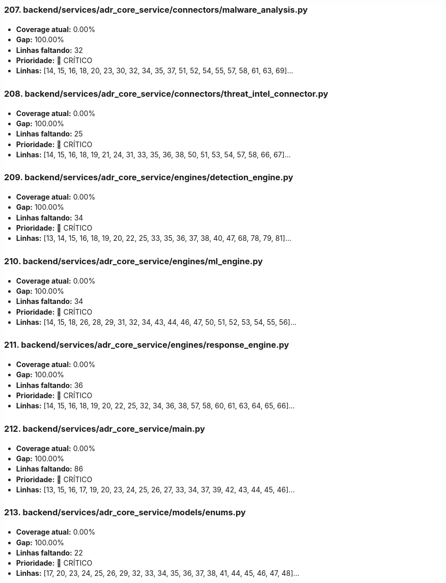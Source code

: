 ### 207. backend/services/adr_core_service/connectors/malware_analysis.py
   - **Coverage atual:** 0.00%
   - **Gap:** 100.00%
   - **Linhas faltando:** 32
   - **Prioridade:** 🔴 CRÍTICO
   - **Linhas:** [14, 15, 16, 18, 20, 23, 30, 32, 34, 35, 37, 51, 52, 54, 55, 57, 58, 61, 63, 69]...

### 208. backend/services/adr_core_service/connectors/threat_intel_connector.py
   - **Coverage atual:** 0.00%
   - **Gap:** 100.00%
   - **Linhas faltando:** 25
   - **Prioridade:** 🔴 CRÍTICO
   - **Linhas:** [14, 15, 16, 18, 19, 21, 24, 31, 33, 35, 36, 38, 50, 51, 53, 54, 57, 58, 66, 67]...

### 209. backend/services/adr_core_service/engines/detection_engine.py
   - **Coverage atual:** 0.00%
   - **Gap:** 100.00%
   - **Linhas faltando:** 34
   - **Prioridade:** 🔴 CRÍTICO
   - **Linhas:** [13, 14, 15, 16, 18, 19, 20, 22, 25, 33, 35, 36, 37, 38, 40, 47, 68, 78, 79, 81]...

### 210. backend/services/adr_core_service/engines/ml_engine.py
   - **Coverage atual:** 0.00%
   - **Gap:** 100.00%
   - **Linhas faltando:** 34
   - **Prioridade:** 🔴 CRÍTICO
   - **Linhas:** [14, 15, 18, 26, 28, 29, 31, 32, 34, 43, 44, 46, 47, 50, 51, 52, 53, 54, 55, 56]...

### 211. backend/services/adr_core_service/engines/response_engine.py
   - **Coverage atual:** 0.00%
   - **Gap:** 100.00%
   - **Linhas faltando:** 36
   - **Prioridade:** 🔴 CRÍTICO
   - **Linhas:** [14, 15, 16, 18, 19, 20, 22, 25, 32, 34, 36, 38, 57, 58, 60, 61, 63, 64, 65, 66]...

### 212. backend/services/adr_core_service/main.py
   - **Coverage atual:** 0.00%
   - **Gap:** 100.00%
   - **Linhas faltando:** 86
   - **Prioridade:** 🔴 CRÍTICO
   - **Linhas:** [13, 15, 16, 17, 19, 20, 23, 24, 25, 26, 27, 33, 34, 37, 39, 42, 43, 44, 45, 46]...

### 213. backend/services/adr_core_service/models/enums.py
   - **Coverage atual:** 0.00%
   - **Gap:** 100.00%
   - **Linhas faltando:** 22
   - **Prioridade:** 🔴 CRÍTICO
   - **Linhas:** [17, 20, 23, 24, 25, 26, 29, 32, 33, 34, 35, 36, 37, 38, 41, 44, 45, 46, 47, 48]...
